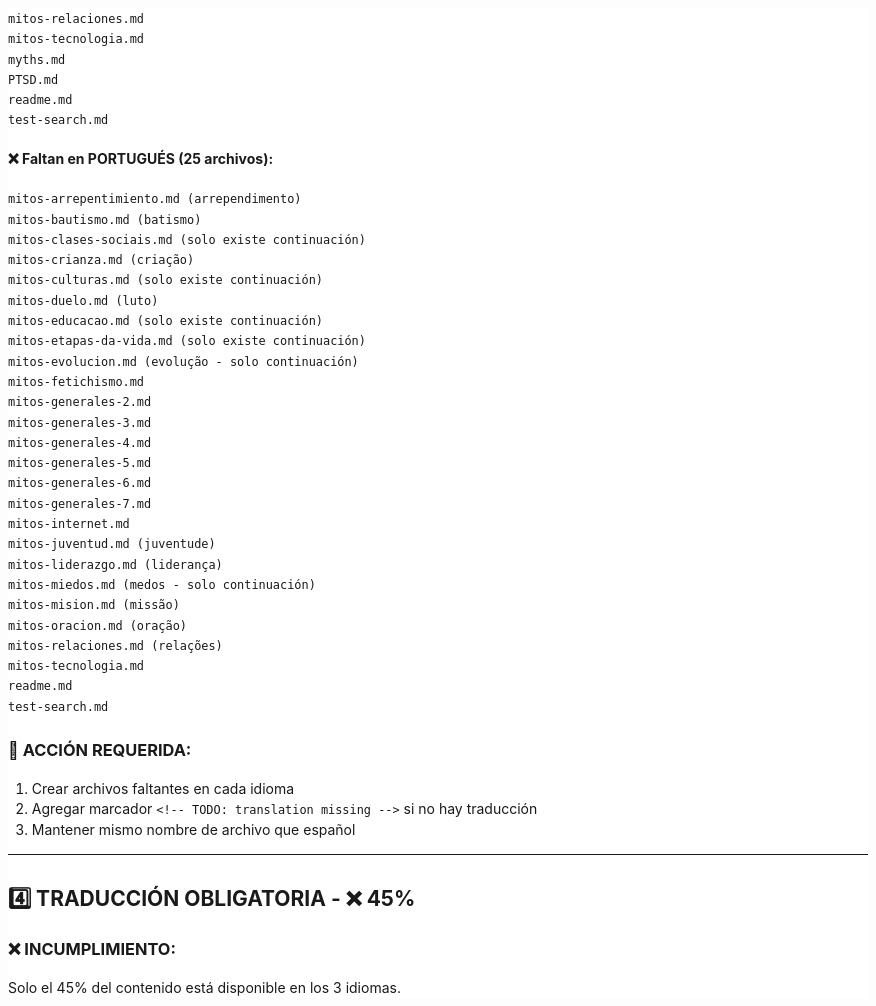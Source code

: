 ```
mitos-relaciones.md
mitos-tecnologia.md
myths.md
PTSD.md
readme.md
test-search.md
```

#### ❌ **Faltan en PORTUGUÉS (25 archivos):**

```
mitos-arrepentimiento.md (arrependimento)
mitos-bautismo.md (batismo)
mitos-clases-sociais.md (solo existe continuación)
mitos-crianza.md (criação)
mitos-culturas.md (solo existe continuación)
mitos-duelo.md (luto)
mitos-educacao.md (solo existe continuación)
mitos-etapas-da-vida.md (solo existe continuación)
mitos-evolucion.md (evolução - solo continuación)
mitos-fetichismo.md
mitos-generales-2.md
mitos-generales-3.md
mitos-generales-4.md
mitos-generales-5.md
mitos-generales-6.md
mitos-generales-7.md
mitos-internet.md
mitos-juventud.md (juventude)
mitos-liderazgo.md (liderança)
mitos-miedos.md (medos - solo continuación)
mitos-mision.md (missão)
mitos-oracion.md (oração)
mitos-relaciones.md (relações)
mitos-tecnologia.md
readme.md
test-search.md
```

### 🎯 **ACCIÓN REQUERIDA:**
1. Crear archivos faltantes en cada idioma
2. Agregar marcador `<!-- TODO: translation missing -->` si no hay traducción
3. Mantener mismo nombre de archivo que español

---

## 4️⃣ TRADUCCIÓN OBLIGATORIA - ❌ 45%

### ❌ **INCUMPLIMIENTO:**

Solo el 45% del contenido está disponible en los 3 idiomas.
